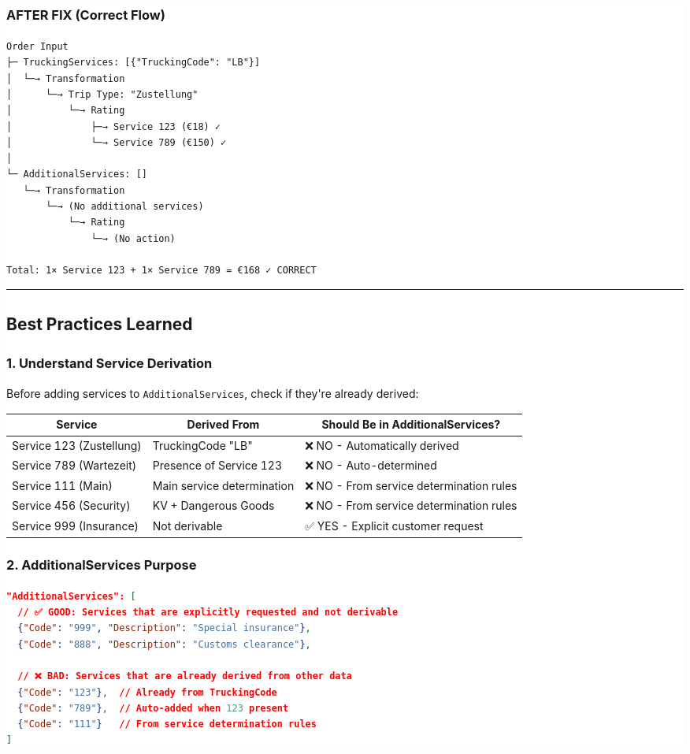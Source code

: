 ### AFTER FIX (Correct Flow)

```
Order Input
├─ TruckingServices: [{"TruckingCode": "LB"}]
│  └─→ Transformation
│      └─→ Trip Type: "Zustellung"
│          └─→ Rating
│              ├─→ Service 123 (€18) ✓
│              └─→ Service 789 (€150) ✓
│
└─ AdditionalServices: []
   └─→ Transformation
       └─→ (No additional services)
           └─→ Rating
               └─→ (No action)

Total: 1× Service 123 + 1× Service 789 = €168 ✓ CORRECT
```

---

## Best Practices Learned

### 1. Understand Service Derivation

Before adding services to `AdditionalServices`, check if they're already derived:

| Service | Derived From | Should Be in AdditionalServices? |
|---------|--------------|-----------------------------------|
| Service 123 (Zustellung) | TruckingCode "LB" | ❌ NO - Automatically derived |
| Service 789 (Wartezeit) | Presence of Service 123 | ❌ NO - Auto-determined |
| Service 111 (Main) | Main service determination | ❌ NO - From service determination rules |
| Service 456 (Security) | KV + Dangerous Goods | ❌ NO - From service determination rules |
| Service 999 (Insurance) | Not derivable | ✅ YES - Explicit customer request |

### 2. AdditionalServices Purpose

```json
"AdditionalServices": [
  // ✅ GOOD: Services that are explicitly requested and not derivable
  {"Code": "999", "Description": "Special insurance"},
  {"Code": "888", "Description": "Customs clearance"},

  // ❌ BAD: Services that are already derived from other data
  {"Code": "123"},  // Already from TruckingCode
  {"Code": "789"},  // Auto-added when 123 present
  {"Code": "111"}   // From service determination rules
]
```

